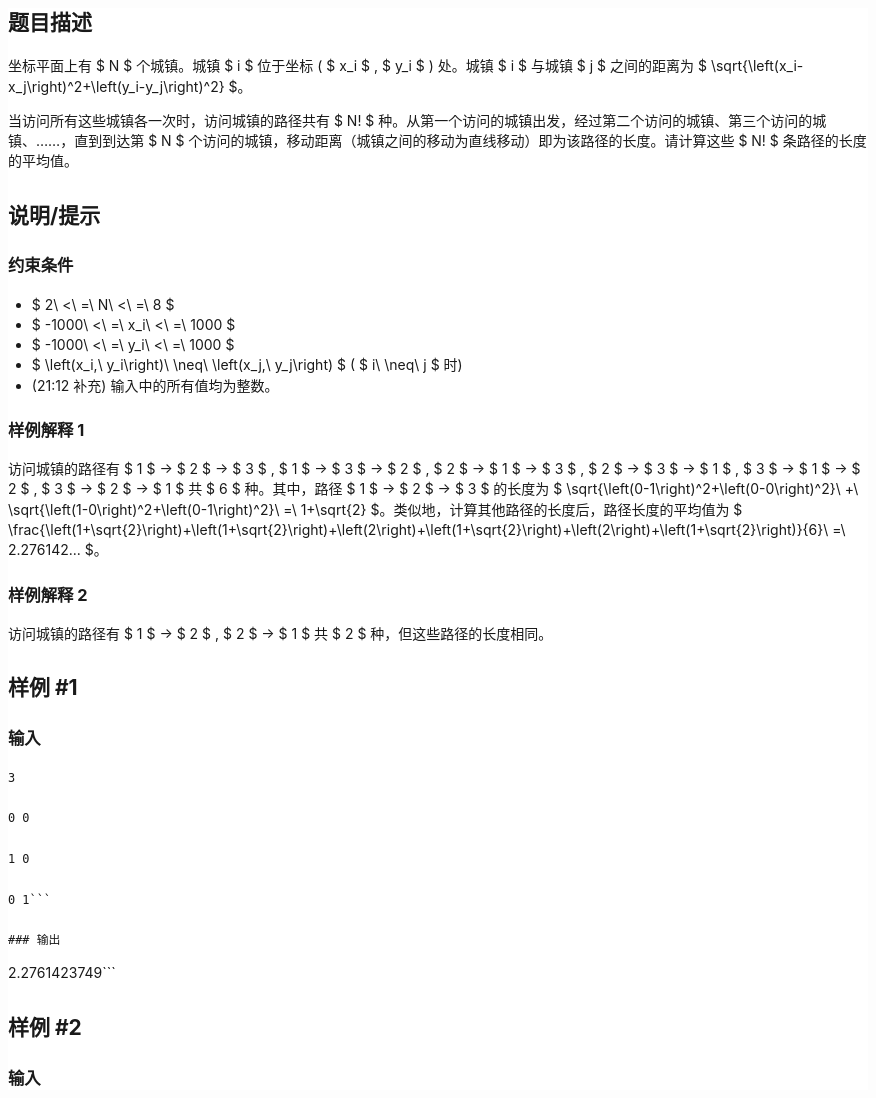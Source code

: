 ## 题目描述

坐标平面上有 $ N $ 个城镇。城镇 $ i $ 位于坐标 ( $ x_i $ , $ y_i $ ) 处。城镇 $ i $ 与城镇 $ j $ 之间的距离为 $ \sqrt{\left(x_i-x_j\right)^2+\left(y_i-y_j\right)^2} $。

当访问所有这些城镇各一次时，访问城镇的路径共有 $ N! $ 种。从第一个访问的城镇出发，经过第二个访问的城镇、第三个访问的城镇、……，直到到达第 $ N $ 个访问的城镇，移动距离（城镇之间的移动为直线移动）即为该路径的长度。请计算这些 $ N! $ 条路径的长度的平均值。

## 说明/提示

### 约束条件

- $ 2\ <\ =\ N\ <\ =\ 8 $
- $ -1000\ <\ =\ x_i\ <\ =\ 1000 $
- $ -1000\ <\ =\ y_i\ <\ =\ 1000 $
- $ \left(x_i,\ y_i\right)\ \neq\ \left(x_j,\ y_j\right) $ ( $ i\ \neq\ j $ 时)
- (21:12 补充) 输入中的所有值均为整数。

### 样例解释 1

访问城镇的路径有 $ 1 $ → $ 2 $ → $ 3 $ , $ 1 $ → $ 3 $ → $ 2 $ , $ 2 $ → $ 1 $ → $ 3 $ , $ 2 $ → $ 3 $ → $ 1 $ , $ 3 $ → $ 1 $ → $ 2 $ , $ 3 $ → $ 2 $ → $ 1 $ 共 $ 6 $ 种。其中，路径 $ 1 $ → $ 2 $ → $ 3 $ 的长度为 $ \sqrt{\left(0-1\right)^2+\left(0-0\right)^2}\ +\ \sqrt{\left(1-0\right)^2+\left(0-1\right)^2}\ =\ 1+\sqrt{2} $。类似地，计算其他路径的长度后，路径长度的平均值为 $ \frac{\left(1+\sqrt{2}\right)+\left(1+\sqrt{2}\right)+\left(2\right)+\left(1+\sqrt{2}\right)+\left(2\right)+\left(1+\sqrt{2}\right)}{6}\ =\ 2.276142... $。

### 样例解释 2

访问城镇的路径有 $ 1 $ → $ 2 $ , $ 2 $ → $ 1 $ 共 $ 2 $ 种，但这些路径的长度相同。

## 样例 #1

### 输入

```
3

0 0

1 0

0 1```

### 输出

```
2.2761423749```

## 样例 #2

### 输入

